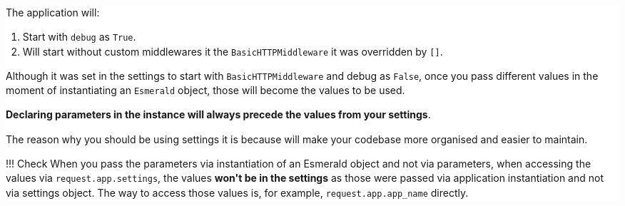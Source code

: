 The application will:

1. Start with `debug` as `True`.
2. Will start without custom middlewares it the `BasicHTTPMiddleware` it was overridden by `[]`.

Although it was set in the settings to start with `BasicHTTPMiddleware` and debug as `False`, once you pass different
values in the moment of instantiating an `Esmerald` object, those will become the values to be used.

**Declaring parameters in the instance will always precede the values from your settings**.

The reason why you should be using settings it is because will make your codebase more organised and easier
to maintain.

!!! Check
    When you pass the parameters via instantiation of an Esmerald object and not via parameters, when accessing the
    values via `request.app.settings`, the values **won't be in the settings** as those were passed via application
    instantiation and not via settings object. The way to access those values is, for example, `request.app.app_name`
    directly.
